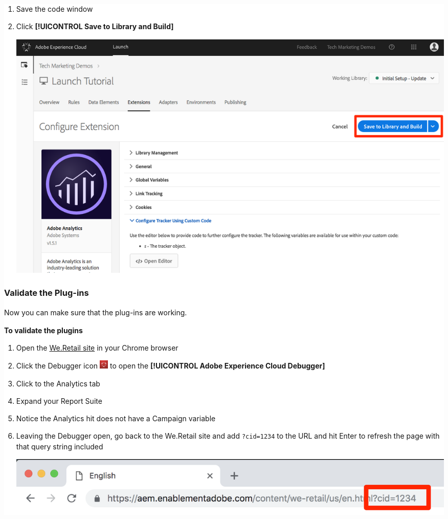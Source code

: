 1. Save the code window
1. Click **[!UICONTROL Save to Library and Build]**

      ![Call Plug-ins in doPlugins](images/analytics-saveExtensionAndBuild.png)

### Validate the Plug-ins

Now you can make sure that the plug-ins are working.

**To validate the plugins**

1. Open the [We.Retail site](https://aem.enablementadobe.com/content/we-retail/us/en.html) in your Chrome browser
1. Click the Debugger icon ![Open the Experience Cloud Debugger](images/analytics-debuggerIcon.png) to open the **[!UICONTROL Adobe Experience Cloud Debugger]**
1. Click to the Analytics tab
1. Expand your Report Suite
1. Notice the Analytics hit does not have a Campaign variable
1. Leaving the Debugger open, go back to the We.Retail site and add  `?cid=1234` to the URL and hit Enter to refresh the page with that query string included

   ![Add a Query String](images/analytics-cidAdded.png)
